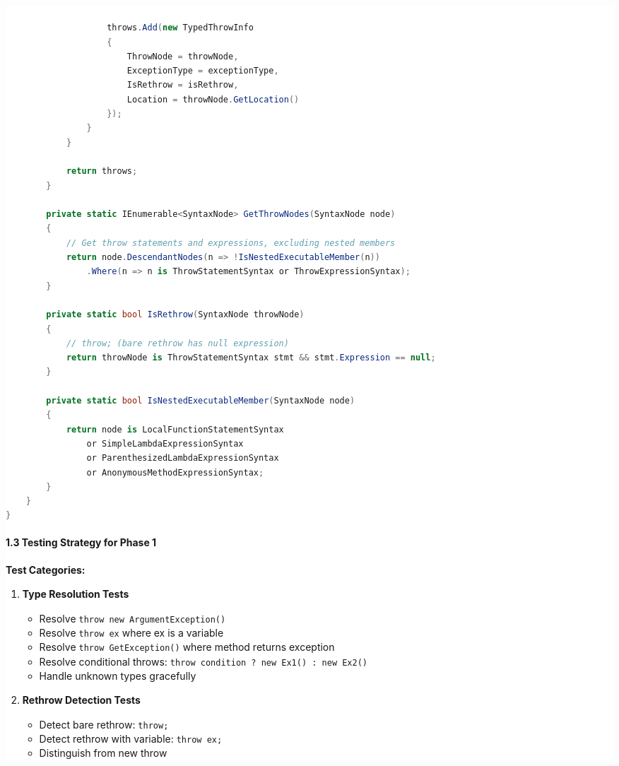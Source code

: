 ```csharp

                    throws.Add(new TypedThrowInfo
                    {
                        ThrowNode = throwNode,
                        ExceptionType = exceptionType,
                        IsRethrow = isRethrow,
                        Location = throwNode.GetLocation()
                    });
                }
            }

            return throws;
        }

        private static IEnumerable<SyntaxNode> GetThrowNodes(SyntaxNode node)
        {
            // Get throw statements and expressions, excluding nested members
            return node.DescendantNodes(n => !IsNestedExecutableMember(n))
                .Where(n => n is ThrowStatementSyntax or ThrowExpressionSyntax);
        }

        private static bool IsRethrow(SyntaxNode throwNode)
        {
            // throw; (bare rethrow has null expression)
            return throwNode is ThrowStatementSyntax stmt && stmt.Expression == null;
        }

        private static bool IsNestedExecutableMember(SyntaxNode node)
        {
            return node is LocalFunctionStatementSyntax
                or SimpleLambdaExpressionSyntax
                or ParenthesizedLambdaExpressionSyntax
                or AnonymousMethodExpressionSyntax;
        }
    }
}
```

#### 1.3 Testing Strategy for Phase 1

**Test Categories:**

1. **Type Resolution Tests**
   - Resolve `throw new ArgumentException()`
   - Resolve `throw ex` where ex is a variable
   - Resolve `throw GetException()` where method returns exception
   - Resolve conditional throws: `throw condition ? new Ex1() : new Ex2()`
   - Handle unknown types gracefully

2. **Rethrow Detection Tests**
   - Detect bare rethrow: `throw;`
   - Detect rethrow with variable: `throw ex;`
   - Distinguish from new throw
